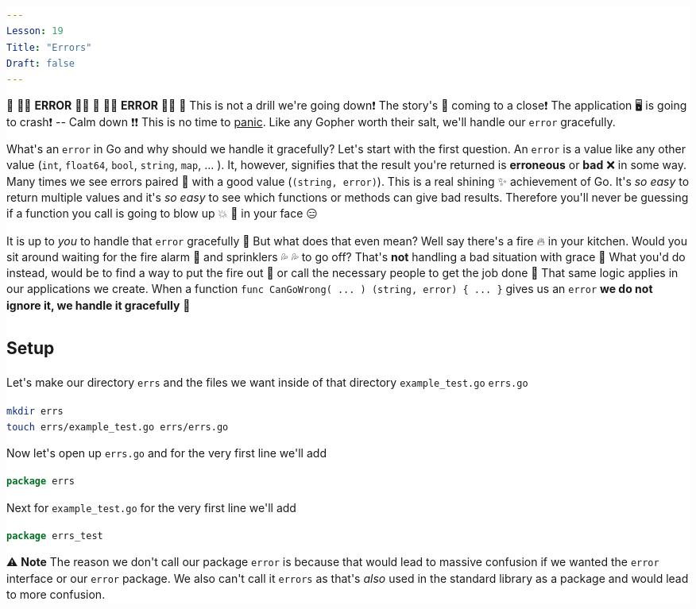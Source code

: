 ```yaml
---
Lesson: 19
Title: "Errors"
Draft: false
---
```


🤖 🚨🚨 **ERROR** 🚨🚨 🤖 🚨🚨 **ERROR** 🚨🚨 🤖 This is not a drill we're
going down❗ The story's 📖 coming to a close❗ The application 🖥️ is going to
crash❗ -- Calm down ❗❗ This is no time to [panic](/basics/21-panic-recover).
Like any Gopher worth their salt, we'll handle our `error` gracefully.

What's an `error` in Go and why should we handle it gracefully? Let's start
with the first question. An `error` is a value like any other value (`int`,
`float64`, `bool`, `string`, `map`, ... ). It, however, signifies that the
result you're returned is **erroneous** or **bad** ❌ in some way. Many times
we see errors paired 🍐 with a good value (`(string, error)`). This is a real
shining ✨ achievement of Go. It's _so easy_ to return multiple values and it's
_so easy_ to see which functions or methods can give bad results. Therefore
you'll never be guessing if a function you call is going to blow up 💥 👀 in
your face 😑

It is up to _you_ to handle that `error` gracefully 🦢 But what does that even
mean? Well say there's a fire 🔥 in your kitchen. Would you sit around waiting
for the fire alarm 🚨 and sprinklers 💦 💦 to go off? That's **not** handling
a bad situation with grace 🦢 What you'd do instead, would be to find a way to
put the fire out 🧯 or call the necessary people to get the job done 🚒 That
same logic applies in our applications we create. When a function `func
CanGoWrong( ... ) (string, error) { ... }` gives us an `error` **we do
not ignore it, we handle it gracefully** 🦢 

## Setup

Let's make our directory `errs` and the files we want inside of that directory
`example_test.go` `errs.go`

```sh
mkdir errs
touch errs/example_test.go errs/errs.go
```

Now let's open up `errs.go` and for the very first line we'll add
```go
package errs
```
Next for `example_test.go` for the very first line we'll add
```go
package errs_test
```

⚠️ **Note** The reason we don't call our package `error` is because that would
lead to massive confusion if we wanted the `error` interface or our `error`
package. We also can't call it `errors` as that's _also_ used in the standard
library as a package and would lead to more confusion.
